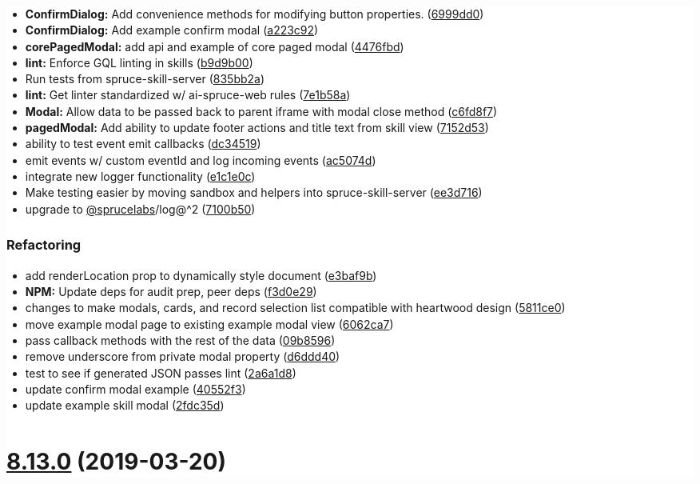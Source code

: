 * **ConfirmDialog:** Add convenience methods for modifying button properties. ([6999dd0](https://github.com/sprucelabsai/workspace.sprucebot-skills-kit/commit/6999dd0))
* **ConfirmDialog:** Add example confirm modal ([a223c92](https://github.com/sprucelabsai/workspace.sprucebot-skills-kit/commit/a223c92))
* **corePagedModal:** add api and example of core paged modal ([4476fbd](https://github.com/sprucelabsai/workspace.sprucebot-skills-kit/commit/4476fbd))
* **lint:** Enforce GQL linting in skills ([b9d9b00](https://github.com/sprucelabsai/workspace.sprucebot-skills-kit/commit/b9d9b00))
* Run tests from spruce-skill-server ([835bb2a](https://github.com/sprucelabsai/workspace.sprucebot-skills-kit/commit/835bb2a))
* **lint:** Get linter standardized w/ ai-spruce-web rules ([7e1b58a](https://github.com/sprucelabsai/workspace.sprucebot-skills-kit/commit/7e1b58a))
* **Modal:** Allow data to be passed back to parent iframe with modal close method ([c6fd8f7](https://github.com/sprucelabsai/workspace.sprucebot-skills-kit/commit/c6fd8f7))
* **pagedModal:** Add ability to update footer actions and title text from skill view ([7152d53](https://github.com/sprucelabsai/workspace.sprucebot-skills-kit/commit/7152d53))
* ability to test event emit callbacks ([dc34519](https://github.com/sprucelabsai/workspace.sprucebot-skills-kit/commit/dc34519))
* emit events w/ custom eventId and log incoming events ([ac5074d](https://github.com/sprucelabsai/workspace.sprucebot-skills-kit/commit/ac5074d))
* integrate new logger functionality ([e1c1e0c](https://github.com/sprucelabsai/workspace.sprucebot-skills-kit/commit/e1c1e0c))
* Make testing easier by moving sandbox and helpers into spruce-skill-server ([ee3d716](https://github.com/sprucelabsai/workspace.sprucebot-skills-kit/commit/ee3d716))
* upgrade to [@sprucelabs](https://github.com/sprucelabs)/log@^2 ([7100b50](https://github.com/sprucelabsai/workspace.sprucebot-skills-kit/commit/7100b50))


### Refactoring

* add renderLocation prop to dynamically style document ([e3baf9b](https://github.com/sprucelabsai/workspace.sprucebot-skills-kit/commit/e3baf9b))
* **NPM:** Update deps for audit prep, peer deps ([f3d0e29](https://github.com/sprucelabsai/workspace.sprucebot-skills-kit/commit/f3d0e29))
* changes to make modals, cards, and record selection list compatible with heartwood design ([5811ce0](https://github.com/sprucelabsai/workspace.sprucebot-skills-kit/commit/5811ce0))
* move example modal page to existing example modal view ([6062ca7](https://github.com/sprucelabsai/workspace.sprucebot-skills-kit/commit/6062ca7))
* pass callback methods with the rest of the data ([09b8596](https://github.com/sprucelabsai/workspace.sprucebot-skills-kit/commit/09b8596))
* remove underscore from private modal property ([d6ddd40](https://github.com/sprucelabsai/workspace.sprucebot-skills-kit/commit/d6ddd40))
* test to see if generated JSON passes lint ([2a6a1d8](https://github.com/sprucelabsai/workspace.sprucebot-skills-kit/commit/2a6a1d8))
* update confirm modal example ([40552f3](https://github.com/sprucelabsai/workspace.sprucebot-skills-kit/commit/40552f3))
* update example skill modal ([2fdc35d](https://github.com/sprucelabsai/workspace.sprucebot-skills-kit/commit/2fdc35d))





# [8.13.0](https://github.com/sprucelabsai/workspace.sprucebot-skills-kit/compare/v8.12.0...v8.13.0) (2019-03-20)
